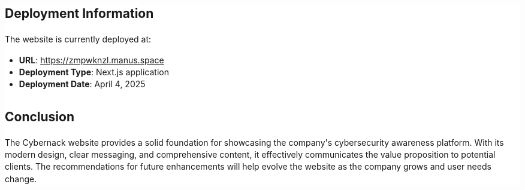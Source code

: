 ## Deployment Information

The website is currently deployed at:
- **URL**: https://zmpwknzl.manus.space
- **Deployment Type**: Next.js application
- **Deployment Date**: April 4, 2025

## Conclusion

The Cybernack website provides a solid foundation for showcasing the company's cybersecurity awareness platform. With its modern design, clear messaging, and comprehensive content, it effectively communicates the value proposition to potential clients. The recommendations for future enhancements will help evolve the website as the company grows and user needs change.
